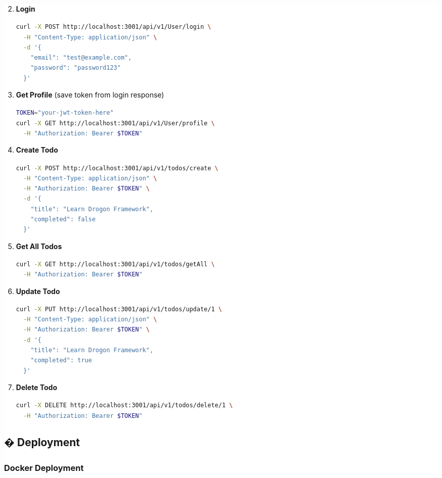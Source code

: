 2. **Login**
   ```bash
   curl -X POST http://localhost:3001/api/v1/User/login \
     -H "Content-Type: application/json" \
     -d '{
       "email": "test@example.com",
       "password": "password123"
     }'
   ```

3. **Get Profile** (save token from login response)
   ```bash
   TOKEN="your-jwt-token-here"
   curl -X GET http://localhost:3001/api/v1/User/profile \
     -H "Authorization: Bearer $TOKEN"
   ```

4. **Create Todo**
   ```bash
   curl -X POST http://localhost:3001/api/v1/todos/create \
     -H "Content-Type: application/json" \
     -H "Authorization: Bearer $TOKEN" \
     -d '{
       "title": "Learn Drogon Framework",
       "completed": false
     }'
   ```

5. **Get All Todos**
   ```bash
   curl -X GET http://localhost:3001/api/v1/todos/getAll \
     -H "Authorization: Bearer $TOKEN"
   ```

6. **Update Todo**
   ```bash
   curl -X PUT http://localhost:3001/api/v1/todos/update/1 \
     -H "Content-Type: application/json" \
     -H "Authorization: Bearer $TOKEN" \
     -d '{
       "title": "Learn Drogon Framework",
       "completed": true
     }'
   ```

7. **Delete Todo**
   ```bash
   curl -X DELETE http://localhost:3001/api/v1/todos/delete/1 \
     -H "Authorization: Bearer $TOKEN"
   ```

## � Deployment

### Docker Deployment
